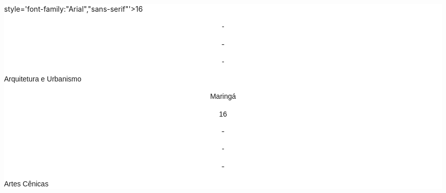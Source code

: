   style='font-family:"Arial","sans-serif"'>16</span></p>
  </td>
  <td width=64 valign=top style='width:47.75pt;border-top:none;border-left:
  none;border-bottom:solid windowtext 1.0pt;border-right:solid windowtext 1.0pt;
  padding:0cm 5.4pt 0cm 5.4pt'>
  <p class=MsoNormal align=center style='text-align:center'><span
  style='font-family:"Arial","sans-serif"'>-</span></p>
  </td>
  <td width=75 valign=top style='width:55.95pt;border-top:none;border-left:
  none;border-bottom:solid windowtext 1.0pt;border-right:solid windowtext 1.0pt;
  padding:0cm 5.4pt 0cm 5.4pt'>
  <p class=MsoNormal align=center style='text-align:center'>-</p>
  </td>
  <td width=62 valign=top style='width:46.2pt;border-top:none;border-left:none;
  border-bottom:solid windowtext 1.0pt;border-right:solid windowtext 1.0pt;
  padding:0cm 5.4pt 0cm 5.4pt'>
  <p class=MsoNormal align=center style='text-align:center'><span
  style='font-family:"Arial","sans-serif"'>-</span></p>
  </td>
 </tr>
 <tr style='mso-yfti-irow:4'>
  <td width=310 valign=top style='width:232.8pt;border:solid windowtext 1.0pt;
  border-top:none;padding:0cm 5.4pt 0cm 5.4pt'>
  <p class=MsoNormal><span style='font-family:"Arial","sans-serif"'>Arquitetura
  e Urbanismo</span></p>
  </td>
  <td width=87 valign=top style='width:65.25pt;border-top:none;border-left:
  none;border-bottom:solid windowtext 1.0pt;border-right:solid windowtext 1.0pt;
  padding:0cm 5.4pt 0cm 5.4pt'>
  <p class=MsoNormal align=center style='text-align:center'><span
  style='font-family:"Arial","sans-serif"'>Maringá</span></p>
  </td>
  <td width=62 valign=top style='width:46.6pt;border-top:none;border-left:none;
  border-bottom:solid windowtext 1.0pt;border-right:solid windowtext 1.0pt;
  padding:0cm 5.4pt 0cm 5.4pt'>
  <p class=MsoNormal align=center style='text-align:center'><span
  style='font-family:"Arial","sans-serif"'>16</span></p>
  </td>
  <td width=64 valign=top style='width:47.75pt;border-top:none;border-left:
  none;border-bottom:solid windowtext 1.0pt;border-right:solid windowtext 1.0pt;
  padding:0cm 5.4pt 0cm 5.4pt'>
  <p class=MsoNormal align=center style='text-align:center'>-</p>
  </td>
  <td width=75 valign=top style='width:55.95pt;border-top:none;border-left:
  none;border-bottom:solid windowtext 1.0pt;border-right:solid windowtext 1.0pt;
  padding:0cm 5.4pt 0cm 5.4pt'>
  <p class=MsoNormal align=center style='text-align:center'><span
  style='font-family:"Arial","sans-serif"'>-</span></p>
  </td>
  <td width=62 valign=top style='width:46.2pt;border-top:none;border-left:none;
  border-bottom:solid windowtext 1.0pt;border-right:solid windowtext 1.0pt;
  padding:0cm 5.4pt 0cm 5.4pt'>
  <p class=MsoNormal align=center style='text-align:center'>-</p>
  </td>
 </tr>
 <tr style='mso-yfti-irow:5'>
  <td width=310 valign=top style='width:232.8pt;border:solid windowtext 1.0pt;
  border-top:none;padding:0cm 5.4pt 0cm 5.4pt'>
  <p class=MsoNormal><span style='font-family:"Arial","sans-serif"'>Artes
  Cênicas</span></p>
  </td>
  <td width=87 valign=top style='width:65.25pt;border-top:none;border-left:
  none;border-bottom:solid windowtext 1.0pt;border-right:solid windowtext 1.0pt;
  padding:0cm 5.4pt 0cm 5.4pt'>